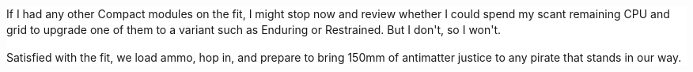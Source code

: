 If I had any other Compact modules on the fit, I might stop now and review whether I could spend my scant remaining CPU and grid to upgrade one of them to a variant such as Enduring or Restrained. But I don't, so I won't.

Satisfied with the fit, we load ammo, hop in, and prepare to bring 150mm of antimatter justice to any pirate that stands in our way.<object type="image/svg+xml" data="https://o.smium.org/api/convert/118480/svg/118480-alpha-clone---improved-cormorant.svg?privatetoken=988938429179887616"><a href="https://o.smium.org/loadout/private/118480/988938429179887616">View Alpha Clone - Improved Cormorant on Osmium</a></object>